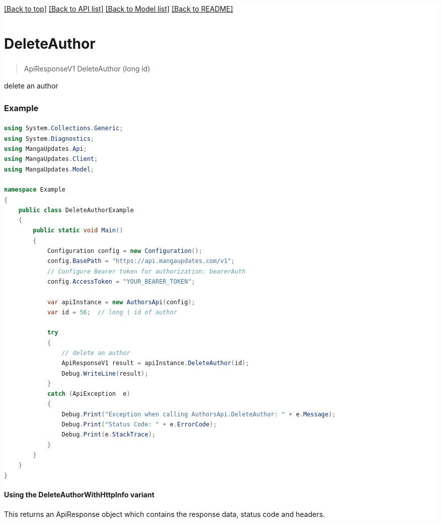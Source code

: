 [[Back to top]](#) [[Back to API list]](../README.md#documentation-for-api-endpoints) [[Back to Model list]](../README.md#documentation-for-models) [[Back to README]](../README.md)

<a id="deleteauthor"></a>
# **DeleteAuthor**
> ApiResponseV1 DeleteAuthor (long id)

delete an author

### Example
```csharp
using System.Collections.Generic;
using System.Diagnostics;
using MangaUpdates.Api;
using MangaUpdates.Client;
using MangaUpdates.Model;

namespace Example
{
    public class DeleteAuthorExample
    {
        public static void Main()
        {
            Configuration config = new Configuration();
            config.BasePath = "https://api.mangaupdates.com/v1";
            // Configure Bearer token for authorization: bearerAuth
            config.AccessToken = "YOUR_BEARER_TOKEN";

            var apiInstance = new AuthorsApi(config);
            var id = 56;  // long | id of author

            try
            {
                // delete an author
                ApiResponseV1 result = apiInstance.DeleteAuthor(id);
                Debug.WriteLine(result);
            }
            catch (ApiException  e)
            {
                Debug.Print("Exception when calling AuthorsApi.DeleteAuthor: " + e.Message);
                Debug.Print("Status Code: " + e.ErrorCode);
                Debug.Print(e.StackTrace);
            }
        }
    }
}
```

#### Using the DeleteAuthorWithHttpInfo variant
This returns an ApiResponse object which contains the response data, status code and headers.
